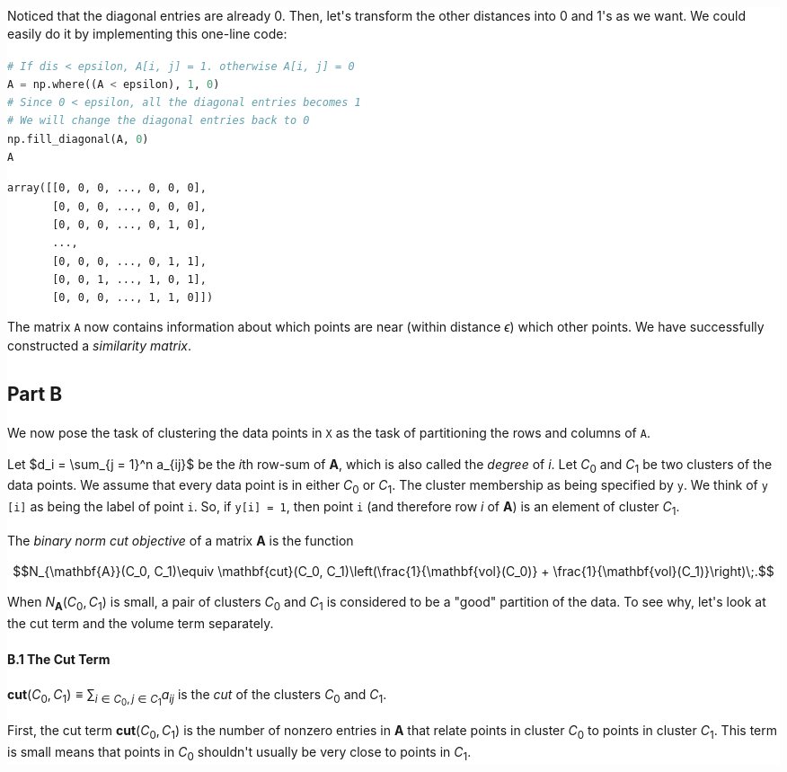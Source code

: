 

Noticed that the diagonal entries are already 0. Then, let's transform the other distances into 0 and 1's as we want. We could easily do it by implementing this one-line code:


```python
# If dis < epsilon, A[i, j] = 1. otherwise A[i, j] = 0
A = np.where((A < epsilon), 1, 0)
# Since 0 < epsilon, all the diagonal entries becomes 1
# We will change the diagonal entries back to 0
np.fill_diagonal(A, 0)
A
```




    array([[0, 0, 0, ..., 0, 0, 0],
           [0, 0, 0, ..., 0, 0, 0],
           [0, 0, 0, ..., 0, 1, 0],
           ...,
           [0, 0, 0, ..., 0, 1, 1],
           [0, 0, 1, ..., 1, 0, 1],
           [0, 0, 0, ..., 1, 1, 0]])



The matrix `A` now contains information about which points are near (within distance $\epsilon$) which other points. We have successfully constructed a *similarity matrix*.

## Part B
We now pose the task of clustering the data points in `X` as the task of partitioning the rows and columns of `A`. 

Let $d_i = \sum_{j = 1}^n a_{ij}$ be the $i$th row-sum of $\mathbf{A}$, which is also called the *degree* of $i$. Let $C_0$ and $C_1$ be two clusters of the data points. We assume that every data point is in either $C_0$ or $C_1$. The cluster membership as being specified by `y`. We think of `y[i]` as being the label of point `i`. So, if `y[i] = 1`, then point `i` (and therefore row $i$ of $\mathbf{A}$) is an element of cluster $C_1$.  

The *binary norm cut objective* of a matrix $\mathbf{A}$ is the function 

$$N_{\mathbf{A}}(C_0, C_1)\equiv \mathbf{cut}(C_0, C_1)\left(\frac{1}{\mathbf{vol}(C_0)} + \frac{1}{\mathbf{vol}(C_1)}\right)\;.$$

When $N_{\mathbf{A}}(C_0, C_1)$ is small, a pair of clusters $C_0$ and $C_1$ is considered to be a "good" partition of the data. To see why, let's look at the cut term and the volume term separately. 


#### B.1 The Cut Term

$\mathbf{cut}(C_0, C_1) \equiv \sum_{i \in C_0, j \in C_1} a_{ij}$ is the *cut* of the clusters $C_0$ and $C_1$.  

First, the cut term $\mathbf{cut}(C_0, C_1)$ is the number of nonzero entries in $\mathbf{A}$ that relate points in cluster $C_0$ to points in cluster $C_1$. This term is small means that points in $C_0$ shouldn't usually be very close to points in $C_1$. 
